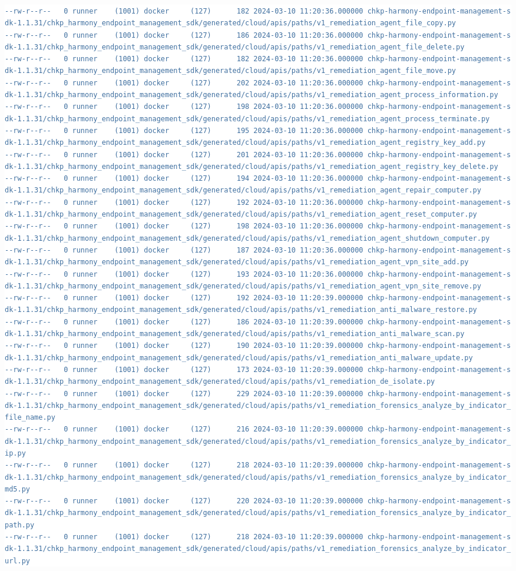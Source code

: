 ```diff
--rw-r--r--   0 runner    (1001) docker     (127)      182 2024-03-10 11:20:36.000000 chkp-harmony-endpoint-management-sdk-1.1.31/chkp_harmony_endpoint_management_sdk/generated/cloud/apis/paths/v1_remediation_agent_file_copy.py
--rw-r--r--   0 runner    (1001) docker     (127)      186 2024-03-10 11:20:36.000000 chkp-harmony-endpoint-management-sdk-1.1.31/chkp_harmony_endpoint_management_sdk/generated/cloud/apis/paths/v1_remediation_agent_file_delete.py
--rw-r--r--   0 runner    (1001) docker     (127)      182 2024-03-10 11:20:36.000000 chkp-harmony-endpoint-management-sdk-1.1.31/chkp_harmony_endpoint_management_sdk/generated/cloud/apis/paths/v1_remediation_agent_file_move.py
--rw-r--r--   0 runner    (1001) docker     (127)      202 2024-03-10 11:20:36.000000 chkp-harmony-endpoint-management-sdk-1.1.31/chkp_harmony_endpoint_management_sdk/generated/cloud/apis/paths/v1_remediation_agent_process_information.py
--rw-r--r--   0 runner    (1001) docker     (127)      198 2024-03-10 11:20:36.000000 chkp-harmony-endpoint-management-sdk-1.1.31/chkp_harmony_endpoint_management_sdk/generated/cloud/apis/paths/v1_remediation_agent_process_terminate.py
--rw-r--r--   0 runner    (1001) docker     (127)      195 2024-03-10 11:20:36.000000 chkp-harmony-endpoint-management-sdk-1.1.31/chkp_harmony_endpoint_management_sdk/generated/cloud/apis/paths/v1_remediation_agent_registry_key_add.py
--rw-r--r--   0 runner    (1001) docker     (127)      201 2024-03-10 11:20:36.000000 chkp-harmony-endpoint-management-sdk-1.1.31/chkp_harmony_endpoint_management_sdk/generated/cloud/apis/paths/v1_remediation_agent_registry_key_delete.py
--rw-r--r--   0 runner    (1001) docker     (127)      194 2024-03-10 11:20:36.000000 chkp-harmony-endpoint-management-sdk-1.1.31/chkp_harmony_endpoint_management_sdk/generated/cloud/apis/paths/v1_remediation_agent_repair_computer.py
--rw-r--r--   0 runner    (1001) docker     (127)      192 2024-03-10 11:20:36.000000 chkp-harmony-endpoint-management-sdk-1.1.31/chkp_harmony_endpoint_management_sdk/generated/cloud/apis/paths/v1_remediation_agent_reset_computer.py
--rw-r--r--   0 runner    (1001) docker     (127)      198 2024-03-10 11:20:36.000000 chkp-harmony-endpoint-management-sdk-1.1.31/chkp_harmony_endpoint_management_sdk/generated/cloud/apis/paths/v1_remediation_agent_shutdown_computer.py
--rw-r--r--   0 runner    (1001) docker     (127)      187 2024-03-10 11:20:36.000000 chkp-harmony-endpoint-management-sdk-1.1.31/chkp_harmony_endpoint_management_sdk/generated/cloud/apis/paths/v1_remediation_agent_vpn_site_add.py
--rw-r--r--   0 runner    (1001) docker     (127)      193 2024-03-10 11:20:36.000000 chkp-harmony-endpoint-management-sdk-1.1.31/chkp_harmony_endpoint_management_sdk/generated/cloud/apis/paths/v1_remediation_agent_vpn_site_remove.py
--rw-r--r--   0 runner    (1001) docker     (127)      192 2024-03-10 11:20:39.000000 chkp-harmony-endpoint-management-sdk-1.1.31/chkp_harmony_endpoint_management_sdk/generated/cloud/apis/paths/v1_remediation_anti_malware_restore.py
--rw-r--r--   0 runner    (1001) docker     (127)      186 2024-03-10 11:20:39.000000 chkp-harmony-endpoint-management-sdk-1.1.31/chkp_harmony_endpoint_management_sdk/generated/cloud/apis/paths/v1_remediation_anti_malware_scan.py
--rw-r--r--   0 runner    (1001) docker     (127)      190 2024-03-10 11:20:39.000000 chkp-harmony-endpoint-management-sdk-1.1.31/chkp_harmony_endpoint_management_sdk/generated/cloud/apis/paths/v1_remediation_anti_malware_update.py
--rw-r--r--   0 runner    (1001) docker     (127)      173 2024-03-10 11:20:39.000000 chkp-harmony-endpoint-management-sdk-1.1.31/chkp_harmony_endpoint_management_sdk/generated/cloud/apis/paths/v1_remediation_de_isolate.py
--rw-r--r--   0 runner    (1001) docker     (127)      229 2024-03-10 11:20:39.000000 chkp-harmony-endpoint-management-sdk-1.1.31/chkp_harmony_endpoint_management_sdk/generated/cloud/apis/paths/v1_remediation_forensics_analyze_by_indicator_file_name.py
--rw-r--r--   0 runner    (1001) docker     (127)      216 2024-03-10 11:20:39.000000 chkp-harmony-endpoint-management-sdk-1.1.31/chkp_harmony_endpoint_management_sdk/generated/cloud/apis/paths/v1_remediation_forensics_analyze_by_indicator_ip.py
--rw-r--r--   0 runner    (1001) docker     (127)      218 2024-03-10 11:20:39.000000 chkp-harmony-endpoint-management-sdk-1.1.31/chkp_harmony_endpoint_management_sdk/generated/cloud/apis/paths/v1_remediation_forensics_analyze_by_indicator_md5.py
--rw-r--r--   0 runner    (1001) docker     (127)      220 2024-03-10 11:20:39.000000 chkp-harmony-endpoint-management-sdk-1.1.31/chkp_harmony_endpoint_management_sdk/generated/cloud/apis/paths/v1_remediation_forensics_analyze_by_indicator_path.py
--rw-r--r--   0 runner    (1001) docker     (127)      218 2024-03-10 11:20:39.000000 chkp-harmony-endpoint-management-sdk-1.1.31/chkp_harmony_endpoint_management_sdk/generated/cloud/apis/paths/v1_remediation_forensics_analyze_by_indicator_url.py
```
